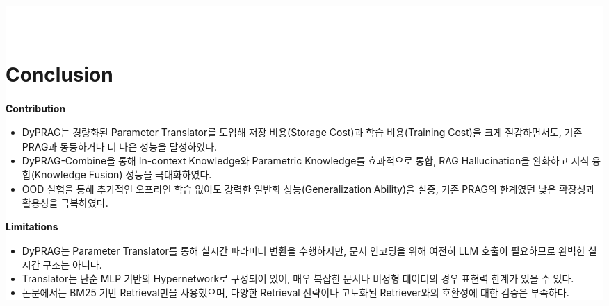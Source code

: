 <br/>
<br/>

# Conclusion
**Contribution**
- DyPRAG는 경량화된 Parameter Translator를 도입해 저장 비용(Storage Cost)과 학습 비용(Training Cost)을 크게 절감하면서도, 기존 PRAG과 동등하거나 더 나은 성능을 달성하였다.
- DyPRAG-Combine을 통해 In-context Knowledge와 Parametric Knowledge를 효과적으로 통합, RAG Hallucination을 완화하고 지식 융합(Knowledge Fusion) 성능을 극대화하였다.
- OOD 실험을 통해 추가적인 오프라인 학습 없이도 강력한 일반화 성능(Generalization Ability)을 실증, 기존 PRAG의 한계였던 낮은 확장성과 활용성을 극복하였다.

**Limitations**
- DyPRAG는 Parameter Translator를 통해 실시간 파라미터 변환을 수행하지만, 문서 인코딩을 위해 여전히 LLM 호출이 필요하므로 완벽한 실시간 구조는 아니다.
- Translator는 단순 MLP 기반의 Hypernetwork로 구성되어 있어, 매우 복잡한 문서나 비정형 데이터의 경우 표현력 한계가 있을 수 있다.
- 논문에서는 BM25 기반 Retrieval만을 사용했으며, 다양한 Retrieval 전략이나 고도화된 Retriever와의 호환성에 대한 검증은 부족하다.
